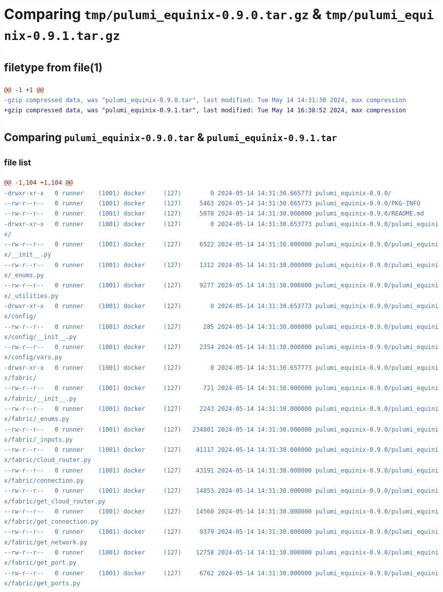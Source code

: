 # Comparing `tmp/pulumi_equinix-0.9.0.tar.gz` & `tmp/pulumi_equinix-0.9.1.tar.gz`

## filetype from file(1)

```diff
@@ -1 +1 @@
-gzip compressed data, was "pulumi_equinix-0.9.0.tar", last modified: Tue May 14 14:31:30 2024, max compression
+gzip compressed data, was "pulumi_equinix-0.9.1.tar", last modified: Tue May 14 16:38:52 2024, max compression
```

## Comparing `pulumi_equinix-0.9.0.tar` & `pulumi_equinix-0.9.1.tar`

### file list

```diff
@@ -1,104 +1,104 @@
-drwxr-xr-x   0 runner    (1001) docker     (127)        0 2024-05-14 14:31:30.665773 pulumi_equinix-0.9.0/
--rw-r--r--   0 runner    (1001) docker     (127)     5463 2024-05-14 14:31:30.665773 pulumi_equinix-0.9.0/PKG-INFO
--rw-r--r--   0 runner    (1001) docker     (127)     5078 2024-05-14 14:31:30.000000 pulumi_equinix-0.9.0/README.md
-drwxr-xr-x   0 runner    (1001) docker     (127)        0 2024-05-14 14:31:30.653773 pulumi_equinix-0.9.0/pulumi_equinix/
--rw-r--r--   0 runner    (1001) docker     (127)     6522 2024-05-14 14:31:30.000000 pulumi_equinix-0.9.0/pulumi_equinix/__init__.py
--rw-r--r--   0 runner    (1001) docker     (127)     1312 2024-05-14 14:31:30.000000 pulumi_equinix-0.9.0/pulumi_equinix/_enums.py
--rw-r--r--   0 runner    (1001) docker     (127)     9277 2024-05-14 14:31:30.000000 pulumi_equinix-0.9.0/pulumi_equinix/_utilities.py
-drwxr-xr-x   0 runner    (1001) docker     (127)        0 2024-05-14 14:31:30.653773 pulumi_equinix-0.9.0/pulumi_equinix/config/
--rw-r--r--   0 runner    (1001) docker     (127)      285 2024-05-14 14:31:30.000000 pulumi_equinix-0.9.0/pulumi_equinix/config/__init__.py
--rw-r--r--   0 runner    (1001) docker     (127)     2354 2024-05-14 14:31:30.000000 pulumi_equinix-0.9.0/pulumi_equinix/config/vars.py
-drwxr-xr-x   0 runner    (1001) docker     (127)        0 2024-05-14 14:31:30.657773 pulumi_equinix-0.9.0/pulumi_equinix/fabric/
--rw-r--r--   0 runner    (1001) docker     (127)      721 2024-05-14 14:31:30.000000 pulumi_equinix-0.9.0/pulumi_equinix/fabric/__init__.py
--rw-r--r--   0 runner    (1001) docker     (127)     2243 2024-05-14 14:31:30.000000 pulumi_equinix-0.9.0/pulumi_equinix/fabric/_enums.py
--rw-r--r--   0 runner    (1001) docker     (127)   234801 2024-05-14 14:31:30.000000 pulumi_equinix-0.9.0/pulumi_equinix/fabric/_inputs.py
--rw-r--r--   0 runner    (1001) docker     (127)    41117 2024-05-14 14:31:30.000000 pulumi_equinix-0.9.0/pulumi_equinix/fabric/cloud_router.py
--rw-r--r--   0 runner    (1001) docker     (127)    43191 2024-05-14 14:31:30.000000 pulumi_equinix-0.9.0/pulumi_equinix/fabric/connection.py
--rw-r--r--   0 runner    (1001) docker     (127)    14853 2024-05-14 14:31:30.000000 pulumi_equinix-0.9.0/pulumi_equinix/fabric/get_cloud_router.py
--rw-r--r--   0 runner    (1001) docker     (127)    14560 2024-05-14 14:31:30.000000 pulumi_equinix-0.9.0/pulumi_equinix/fabric/get_connection.py
--rw-r--r--   0 runner    (1001) docker     (127)     9379 2024-05-14 14:31:30.000000 pulumi_equinix-0.9.0/pulumi_equinix/fabric/get_network.py
--rw-r--r--   0 runner    (1001) docker     (127)    12758 2024-05-14 14:31:30.000000 pulumi_equinix-0.9.0/pulumi_equinix/fabric/get_port.py
--rw-r--r--   0 runner    (1001) docker     (127)     6762 2024-05-14 14:31:30.000000 pulumi_equinix-0.9.0/pulumi_equinix/fabric/get_ports.py
```